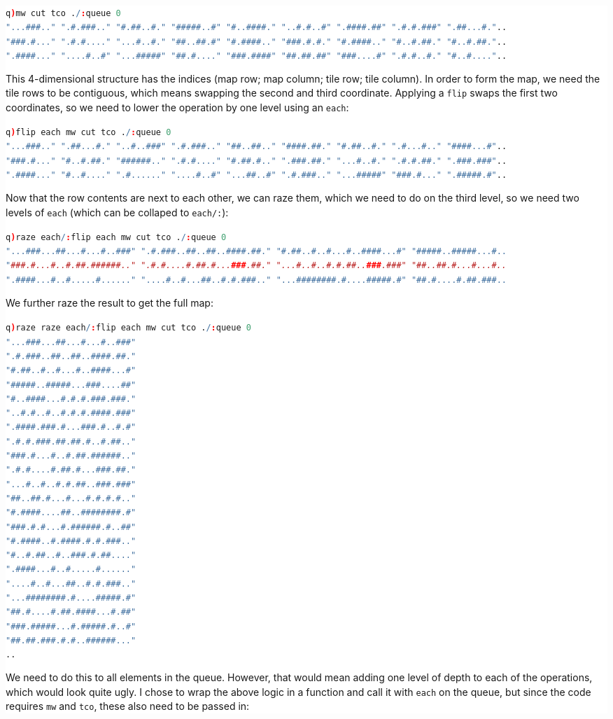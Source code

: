 ```q
q)mw cut tco ./:queue 0
"...###.." ".#.###.." "#.##..#." "#####..#" "#..####." "..#.#..#" ".####.##" ".#.#.###" ".##...#."..
"###.#..." ".#.#...." "...#..#." "##..##.#" "#.####.." "###.#.#." "#.####.." "#..#.##." "#..#.##."..
".####..." "....#..#" "...#####" "##.#...." "###.####" "##.##.##" "###....#" ".#.#..#." "#..#...."..
```
This 4-dimensional structure has the indices (map row; map column; tile row; tile column). In order
to form the map, we need the tile rows to be contiguous, which means swapping the second and third
coordinate. Applying a `flip` swaps the first two coordinates, so we need to lower the operation
by one level using an `each`:
```q
q)flip each mw cut tco ./:queue 0
"...###.." ".##...#." "..#..###" ".#.###.." "##..##.." "####.##." "#.##..#." ".#...#.." "####...#"..
"###.#..." "#..#.##." "######.." ".#.#...." "#.##.#.." ".###.##." "...#..#." ".#.#.##." ".###.###"..
".####..." "#..#...." ".#......" "....#..#" "...##..#" ".#.###.." "...#####" "###.#..." ".#####.#"..
```
Now that the row contents are next to each other, we can raze them, which we need to do on the third
level, so we need two levels of `each` (which can be collaped to `each/:`):
```q
q)raze each/:flip each mw cut tco ./:queue 0
"...###...##...#...#..###" ".#.###..##..##..####.##." "#.##..#..#...#..####...#" "#####..#####...#..
"###.#...#..#.##.######.." ".#.#....#.##.#...###.##." "...#..#..#.#.##..###.###" "##..##.#...#...#..
".####...#..#.....#......" "....#..#...##..#.#.###.." "...########.#....#####.#" "##.#....#.##.###..
```
We further raze the result to get the full map:
```q
q)raze raze each/:flip each mw cut tco ./:queue 0
"...###...##...#...#..###"
".#.###..##..##..####.##."
"#.##..#..#...#..####...#"
"#####..#####...###....##"
"#..####...#.#.#.###.###."
"..#.#..#..#.#.#.####.###"
".####.###.#...###.#..#.#"
".#.#.###.##.##.#..#.##.."
"###.#...#..#.##.######.."
".#.#....#.##.#...###.##."
"...#..#..#.#.##..###.###"
"##..##.#...#...#.#.#.#.."
"#.####....##..########.#"
"###.#.#...#.######.#..##"
"#.####..#.####.#.#.###.."
"#..#.##..#..###.#.##...."
".####...#..#.....#......"
"....#..#...##..#.#.###.."
"...########.#....#####.#"
"##.#....#.##.####...#.##"
"###.#####...#.#####.#..#"
"##.##.###.#.#..######..."
..
```
We need to do this to all elements in the queue. However, that would mean adding one level of depth
to each of the operations, which would look quite ugly. I chose to wrap the above logic in a
function and call it with `each` on the queue, but since the code requires `mw` and `tco`, these
also need to be passed in: